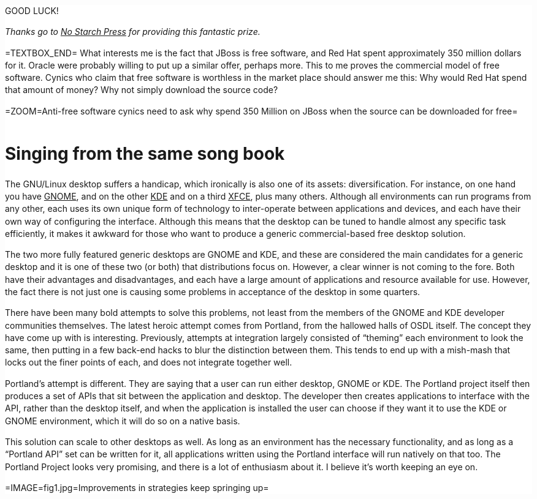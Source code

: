 GOOD LUCK!

_Thanks go to _[No Starch Press](http://www.nostarch.com/)_ for providing this fantastic prize._


=TEXTBOX_END=
What interests me is the fact that JBoss is free software, and Red Hat spent approximately 350 million dollars for it. Oracle were probably willing to put up a similar offer, perhaps more. This to me proves the commercial model of free software. Cynics who claim that free software is worthless in the market place should answer me this: Why would Red Hat spend that amount of money? Why not simply download the source code?


=ZOOM=Anti-free software cynics need to ask why spend 350 Million on JBoss when the source can be downloaded for free=


# Singing from the same song book

The GNU/Linux desktop suffers a handicap, which ironically is also one of its assets: diversification. For instance, on one hand you have [GNOME](http://www.gnome.org), and on the other [KDE](http://www.kde.org) and on a third [XFCE](http://www.xfce.org/), plus many others. Although all environments can run programs from any other, each uses its own unique form of technology to inter-operate between applications and devices, and each have their own way of configuring the interface. Although this means that the desktop can be tuned to handle almost any specific task efficiently, it makes it awkward for those who want to produce a generic commercial-based free desktop solution.

The two more fully featured generic desktops are GNOME and KDE, and these are considered the main candidates for a generic desktop and it is one of these two (or both) that distributions focus on. However, a clear winner is not coming to the fore. Both have their advantages and disadvantages, and each have a large amount of applications and resource available for use. However, the fact there is not just one is causing some problems in acceptance of the desktop in some quarters.

There have been many bold attempts to solve this problems, not least from the members of the GNOME and KDE developer communities themselves. The latest heroic attempt comes from Portland, from the hallowed halls of OSDL itself. The concept they have come up with is interesting. Previously, attempts at integration largely consisted of “theming” each environment to look the same, then putting in a few back-end hacks to blur the distinction between them. This tends to end up with a mish-mash that locks out the finer points of each, and does not integrate together well.

Portland’s attempt is different. They are saying that a user can run either desktop, GNOME or KDE. The Portland project itself then produces a set of APIs that sit between the application and desktop. The developer then creates applications to interface with the API, rather than the desktop itself, and when the application is installed the user can choose if they want it to use the KDE or GNOME environment, which it will do so on a native basis.

This solution can scale to other desktops as well. As long as an environment has the necessary functionality, and as long as a “Portland API” set can be written for it, all applications written using the Portland interface will run natively on that too. The Portland Project looks very promising, and there is a lot of enthusiasm about it. I believe it’s worth keeping an eye on.


=IMAGE=fig1.jpg=Improvements in strategies keep springing up=




